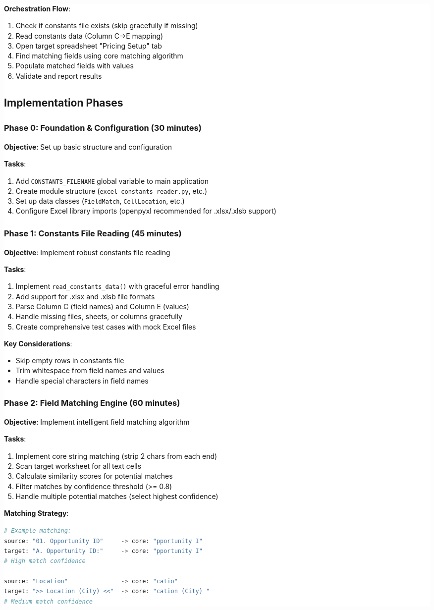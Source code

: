 **Orchestration Flow**:
1. Check if constants file exists (skip gracefully if missing)
2. Read constants data (Column C→E mapping)
3. Open target spreadsheet "Pricing Setup" tab
4. Find matching fields using core matching algorithm
5. Populate matched fields with values
6. Validate and report results

## Implementation Phases

### Phase 0: Foundation & Configuration (30 minutes)
**Objective**: Set up basic structure and configuration

**Tasks**:
1. Add `CONSTANTS_FILENAME` global variable to main application
2. Create module structure (`excel_constants_reader.py`, etc.)
3. Set up data classes (`FieldMatch`, `CellLocation`, etc.)
4. Configure Excel library imports (openpyxl recommended for .xlsx/.xlsb support)

### Phase 1: Constants File Reading (45 minutes)
**Objective**: Implement robust constants file reading

**Tasks**:
1. Implement `read_constants_data()` with graceful error handling
2. Add support for .xlsx and .xlsb file formats
3. Parse Column C (field names) and Column E (values)
4. Handle missing files, sheets, or columns gracefully
5. Create comprehensive test cases with mock Excel files

**Key Considerations**:
- Skip empty rows in constants file
- Trim whitespace from field names and values
- Handle special characters in field names

### Phase 2: Field Matching Engine (60 minutes)
**Objective**: Implement intelligent field matching algorithm

**Tasks**:
1. Implement core string matching (strip 2 chars from each end)
2. Scan target worksheet for all text cells
3. Calculate similarity scores for potential matches
4. Filter matches by confidence threshold (>= 0.8)
5. Handle multiple potential matches (select highest confidence)

**Matching Strategy**:
```python
# Example matching:
source: "01. Opportunity ID"     -> core: "pportunity I"
target: "A. Opportunity ID:"     -> core: "pportunity I" 
# High match confidence

source: "Location"               -> core: "catio" 
target: ">> Location (City) <<"  -> core: "cation (City) " 
# Medium match confidence
```

